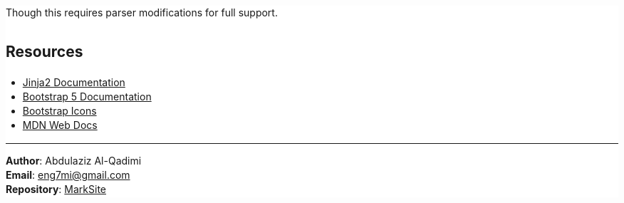 Though this requires parser modifications for full support.

## Resources

- [Jinja2 Documentation](https://jinja.palletsprojects.com/)
- [Bootstrap 5 Documentation](https://getbootstrap.com/)
- [Bootstrap Icons](https://icons.getbootstrap.com/)
- [MDN Web Docs](https://developer.mozilla.org/)

---

**Author**: Abdulaziz Al-Qadimi  
**Email**: eng7mi@gmail.com  
**Repository**: [MarkSite](https://github.com/Alqudimi/MarkSite)
